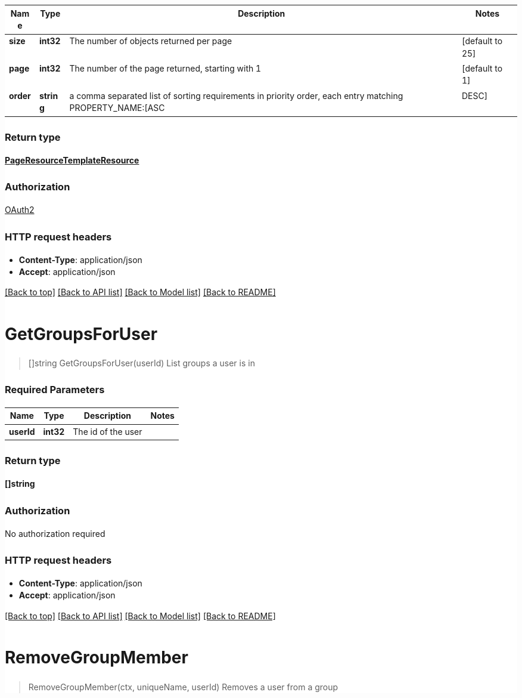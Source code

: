 Name | Type | Description  | Notes
------------- | ------------- | ------------- | -------------
 **size** | **int32**| The number of objects returned per page | [default to 25]
 **page** | **int32**| The number of the page returned, starting with 1 | [default to 1]
 **order** | **string**| a comma separated list of sorting requirements in priority order, each entry matching PROPERTY_NAME:[ASC|DESC] | [default to id:ASC]

### Return type

[**PageResourceTemplateResource**](PageResource«TemplateResource».md)

### Authorization

[OAuth2](../README.md#OAuth2)

### HTTP request headers

 - **Content-Type**: application/json
 - **Accept**: application/json

[[Back to top]](#) [[Back to API list]](../README.md#documentation-for-api-endpoints) [[Back to Model list]](../README.md#documentation-for-models) [[Back to README]](../README.md)

# **GetGroupsForUser**
> []string GetGroupsForUser(userId)
List groups a user is in

### Required Parameters

Name | Type | Description  | Notes
------------- | ------------- | ------------- | -------------
  **userId** | **int32**| The id of the user | 

### Return type

**[]string**

### Authorization

No authorization required

### HTTP request headers

 - **Content-Type**: application/json
 - **Accept**: application/json

[[Back to top]](#) [[Back to API list]](../README.md#documentation-for-api-endpoints) [[Back to Model list]](../README.md#documentation-for-models) [[Back to README]](../README.md)

# **RemoveGroupMember**
> RemoveGroupMember(ctx, uniqueName, userId)
Removes a user from a group
